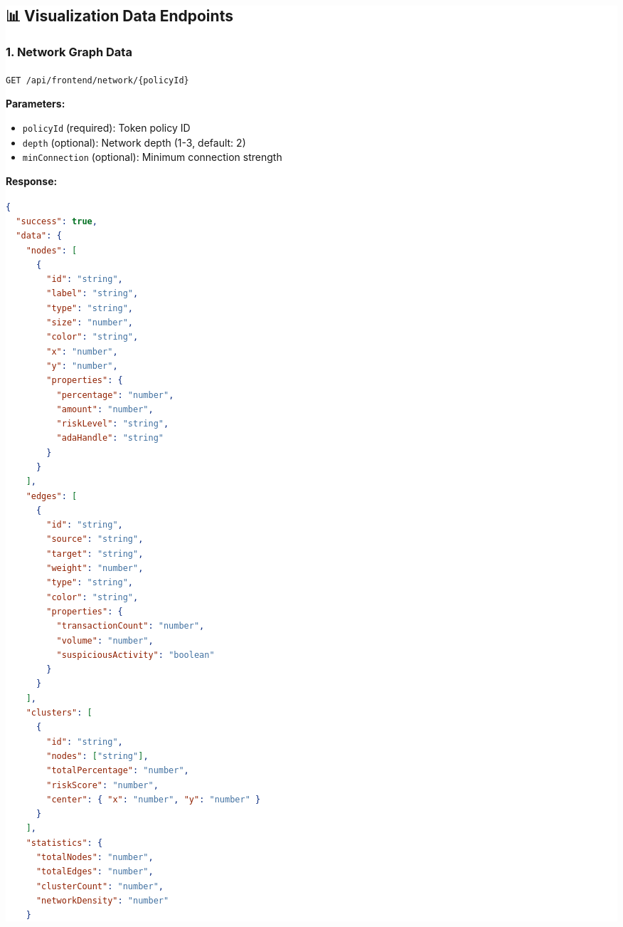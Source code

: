 ## 📊 **Visualization Data Endpoints**

### **1. Network Graph Data**
```http
GET /api/frontend/network/{policyId}
```

**Parameters:**
- `policyId` (required): Token policy ID
- `depth` (optional): Network depth (1-3, default: 2)
- `minConnection` (optional): Minimum connection strength

**Response:**
```json
{
  "success": true,
  "data": {
    "nodes": [
      {
        "id": "string",
        "label": "string",
        "type": "string",
        "size": "number",
        "color": "string",
        "x": "number",
        "y": "number",
        "properties": {
          "percentage": "number",
          "amount": "number",
          "riskLevel": "string",
          "adaHandle": "string"
        }
      }
    ],
    "edges": [
      {
        "id": "string",
        "source": "string",
        "target": "string",
        "weight": "number",
        "type": "string",
        "color": "string",
        "properties": {
          "transactionCount": "number",
          "volume": "number",
          "suspiciousActivity": "boolean"
        }
      }
    ],
    "clusters": [
      {
        "id": "string",
        "nodes": ["string"],
        "totalPercentage": "number",
        "riskScore": "number",
        "center": { "x": "number", "y": "number" }
      }
    ],
    "statistics": {
      "totalNodes": "number",
      "totalEdges": "number",
      "clusterCount": "number",
      "networkDensity": "number"
    }
```